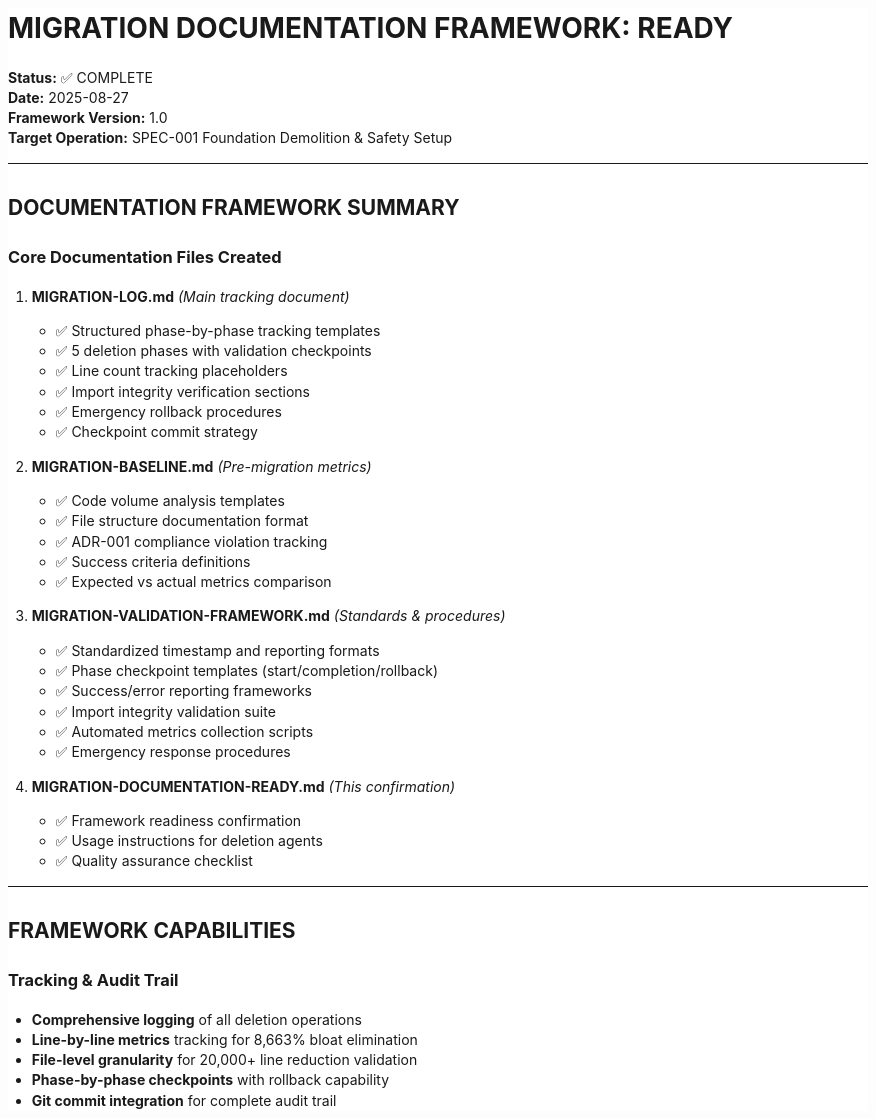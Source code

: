 # MIGRATION DOCUMENTATION FRAMEWORK: READY

**Status:** ✅ COMPLETE  
**Date:** 2025-08-27  
**Framework Version:** 1.0  
**Target Operation:** SPEC-001 Foundation Demolition & Safety Setup  

---

## DOCUMENTATION FRAMEWORK SUMMARY

### Core Documentation Files Created

1. **MIGRATION-LOG.md** *(Main tracking document)*
   - ✅ Structured phase-by-phase tracking templates
   - ✅ 5 deletion phases with validation checkpoints  
   - ✅ Line count tracking placeholders
   - ✅ Import integrity verification sections
   - ✅ Emergency rollback procedures
   - ✅ Checkpoint commit strategy

2. **MIGRATION-BASELINE.md** *(Pre-migration metrics)*
   - ✅ Code volume analysis templates
   - ✅ File structure documentation format
   - ✅ ADR-001 compliance violation tracking
   - ✅ Success criteria definitions
   - ✅ Expected vs actual metrics comparison

3. **MIGRATION-VALIDATION-FRAMEWORK.md** *(Standards & procedures)*
   - ✅ Standardized timestamp and reporting formats
   - ✅ Phase checkpoint templates (start/completion/rollback)
   - ✅ Success/error reporting frameworks
   - ✅ Import integrity validation suite
   - ✅ Automated metrics collection scripts
   - ✅ Emergency response procedures

4. **MIGRATION-DOCUMENTATION-READY.md** *(This confirmation)*
   - ✅ Framework readiness confirmation
   - ✅ Usage instructions for deletion agents
   - ✅ Quality assurance checklist

---

## FRAMEWORK CAPABILITIES

### Tracking & Audit Trail

- **Comprehensive logging** of all deletion operations
- **Line-by-line metrics** tracking for 8,663% bloat elimination  
- **File-level granularity** for 20,000+ line reduction validation
- **Phase-by-phase checkpoints** with rollback capability
- **Git commit integration** for complete audit trail
